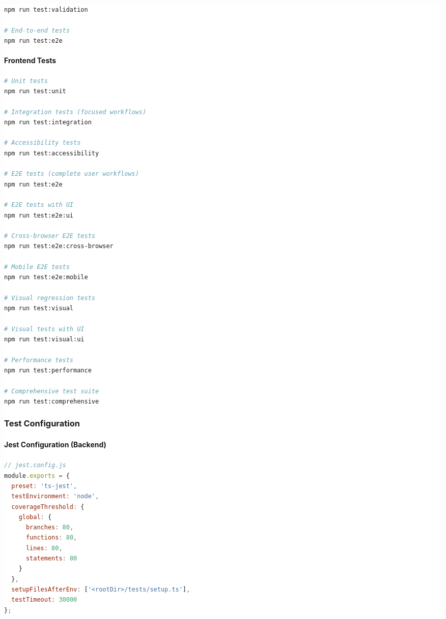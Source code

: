 ```bash
npm run test:validation

# End-to-end tests
npm run test:e2e
```

#### Frontend Tests

```bash
# Unit tests
npm run test:unit

# Integration tests (focused workflows)
npm run test:integration

# Accessibility tests
npm run test:accessibility

# E2E tests (complete user workflows)
npm run test:e2e

# E2E tests with UI
npm run test:e2e:ui

# Cross-browser E2E tests
npm run test:e2e:cross-browser

# Mobile E2E tests
npm run test:e2e:mobile

# Visual regression tests
npm run test:visual

# Visual tests with UI
npm run test:visual:ui

# Performance tests
npm run test:performance

# Comprehensive test suite
npm run test:comprehensive
```

### Test Configuration

#### Jest Configuration (Backend)

```javascript
// jest.config.js
module.exports = {
  preset: 'ts-jest',
  testEnvironment: 'node',
  coverageThreshold: {
    global: {
      branches: 80,
      functions: 80,
      lines: 80,
      statements: 80
    }
  },
  setupFilesAfterEnv: ['<rootDir>/tests/setup.ts'],
  testTimeout: 30000
};
```
